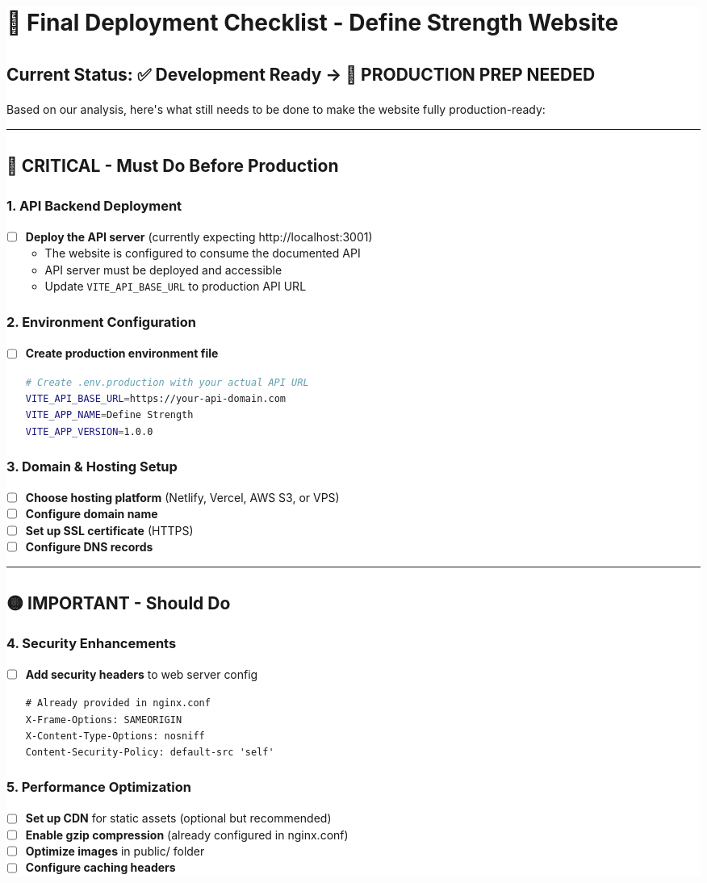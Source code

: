 # 🚀 Final Deployment Checklist - Define Strength Website

## Current Status: ✅ Development Ready → 🎯 **PRODUCTION PREP NEEDED**

Based on our analysis, here's what still needs to be done to make the website fully production-ready:

---

## 🔴 **CRITICAL - Must Do Before Production**

### 1. API Backend Deployment
- [ ] **Deploy the API server** (currently expecting http://localhost:3001)
  - The website is configured to consume the documented API
  - API server must be deployed and accessible
  - Update `VITE_API_BASE_URL` to production API URL

### 2. Environment Configuration
- [ ] **Create production environment file**
  ```bash
  # Create .env.production with your actual API URL
  VITE_API_BASE_URL=https://your-api-domain.com
  VITE_APP_NAME=Define Strength
  VITE_APP_VERSION=1.0.0
  ```

### 3. Domain & Hosting Setup
- [ ] **Choose hosting platform** (Netlify, Vercel, AWS S3, or VPS)
- [ ] **Configure domain name**
- [ ] **Set up SSL certificate** (HTTPS)
- [ ] **Configure DNS records**

---

## 🟡 **IMPORTANT - Should Do**

### 4. Security Enhancements
- [ ] **Add security headers** to web server config
  ```nginx
  # Already provided in nginx.conf
  X-Frame-Options: SAMEORIGIN
  X-Content-Type-Options: nosniff
  Content-Security-Policy: default-src 'self'
  ```

### 5. Performance Optimization
- [ ] **Set up CDN** for static assets (optional but recommended)
- [ ] **Enable gzip compression** (already configured in nginx.conf)
- [ ] **Optimize images** in public/ folder
- [ ] **Configure caching headers**
